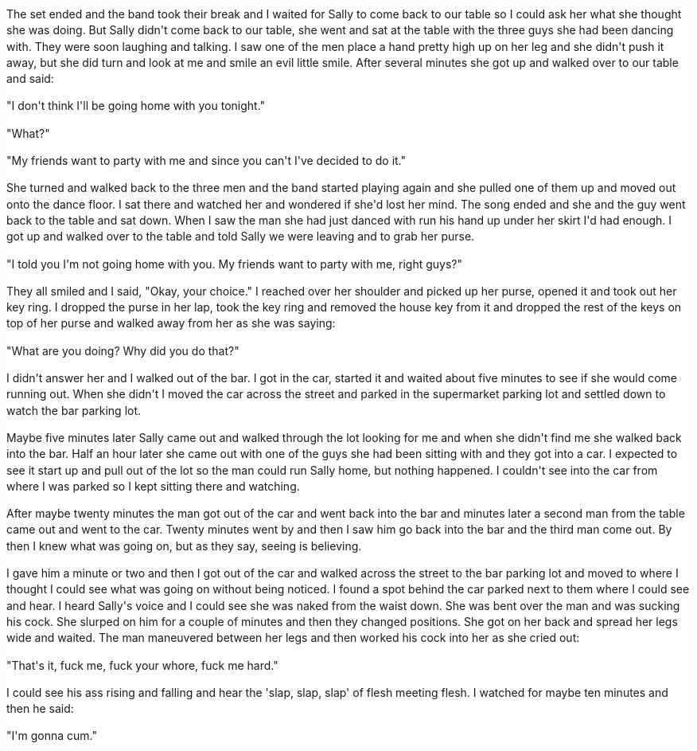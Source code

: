The set ended and the band took their break and I waited for Sally to come back to our table so I could ask her what she thought she was doing. But Sally didn't come back to our table, she went and sat at the table with the three guys she had been dancing with. They were soon laughing and talking. I saw one of the men place a hand pretty high up on her leg and she didn't push it away, but she did turn and look at me and smile an evil little smile. After several minutes she got up and walked over to our table and said: 

"I don't think I'll be going home with you tonight." 

"What?" 

"My friends want to party with me and since you can't I've decided to do it." 

She turned and walked back to the three men and the band started playing again and she pulled one of them up and moved out onto the dance floor. I sat there and watched her and wondered if she'd lost her mind. The song ended and she and the guy went back to the table and sat down. When I saw the man she had just danced with run his hand up under her skirt I'd had enough. I got up and walked over to the table and told Sally we were leaving and to grab her purse. 

"I told you I'm not going home with you. My friends want to party with me, right guys?" 

They all smiled and I said, "Okay, your choice." I reached over her shoulder and picked up her purse, opened it and took out her key ring. I dropped the purse in her lap, took the key ring and removed the house key from it and dropped the rest of the keys on top of her purse and walked away from her as she was saying: 

"What are you doing? Why did you do that?" 

I didn't answer her and I walked out of the bar. I got in the car, started it and waited about five minutes to see if she would come running out. When she didn't I moved the car across the street and parked in the supermarket parking lot and settled down to watch the bar parking lot. 

Maybe five minutes later Sally came out and walked through the lot looking for me and when she didn't find me she walked back into the bar. Half an hour later she came out with one of the guys she had been sitting with and they got into a car. I expected to see it start up and pull out of the lot so the man could run Sally home, but nothing happened. I couldn't see into the car from where I was parked so I kept sitting there and watching. 

After maybe twenty minutes the man got out of the car and went back into the bar and minutes later a second man from the table came out and went to the car. Twenty minutes went by and then I saw him go back into the bar and the third man come out. By then I knew what was going on, but as they say, seeing is believing. 

I gave him a minute or two and then I got out of the car and walked across the street to the bar parking lot and moved to where I thought I could see what was going on without being noticed. I found a spot behind the car parked next to them where I could see and hear. I heard Sally's voice and I could see she was naked from the waist down. She was bent over the man and was sucking his cock. She slurped on him for a couple of minutes and then they changed positions. She got on her back and spread her legs wide and waited. The man maneuvered between her legs and then worked his cock into her as she cried out: 

"That's it, fuck me, fuck your whore, fuck me hard." 

I could see his ass rising and falling and hear the 'slap, slap, slap' of flesh meeting flesh. I watched for maybe ten minutes and then he said: 

"I'm gonna cum." 
